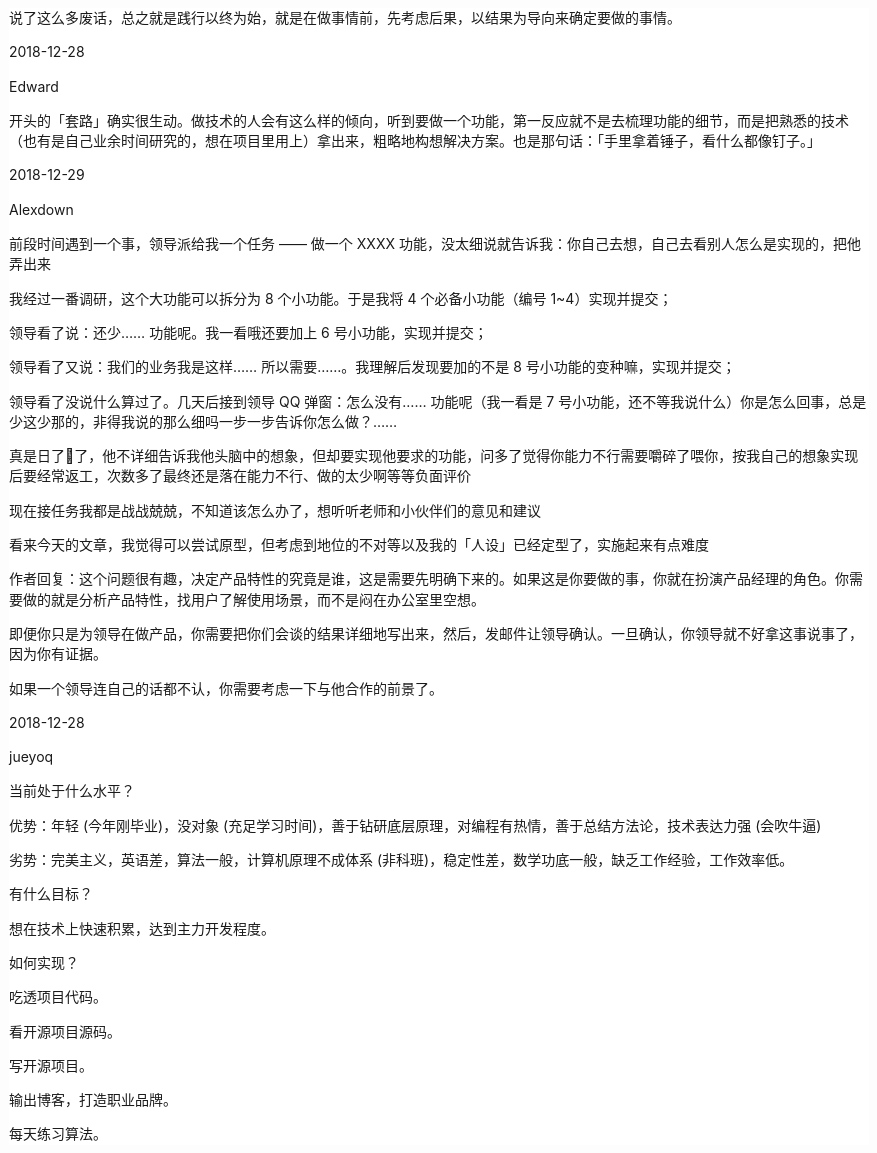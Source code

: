说了这么多废话，总之就是践行以终为始，就是在做事情前，先考虑后果，以结果为导向来确定要做的事情。

2018-12-28


Edward


开头的「套路」确实很生动。做技术的人会有这么样的倾向，听到要做一个功能，第一反应就不是去梳理功能的细节，而是把熟悉的技术（也有是自己业余时间研究的，想在项目里用上）拿出来，粗略地构想解决方案。也是那句话：「手里拿着锤子，看什么都像钉子。」

2018-12-29


Alexdown


前段时间遇到一个事，领导派给我一个任务 —— 做一个 XXXX 功能，没太细说就告诉我：你自己去想，自己去看别人怎么是实现的，把他弄出来

我经过一番调研，这个大功能可以拆分为 8 个小功能。于是我将 4 个必备小功能（编号 1~4）实现并提交；

领导看了说：还少…… 功能呢。我一看哦还要加上 6 号小功能，实现并提交；

领导看了又说：我们的业务我是这样…… 所以需要……。我理解后发现要加的不是 8 号小功能的变种嘛，实现并提交；

领导看了没说什么算过了。几天后接到领导 QQ 弹窗：怎么没有…… 功能呢（我一看是 7 号小功能，还不等我说什么）你是怎么回事，总是少这少那的，非得我说的那么细吗一步一步告诉你怎么做？……

真是日了🐶了，他不详细告诉我他头脑中的想象，但却要实现他要求的功能，问多了觉得你能力不行需要嚼碎了喂你，按我自己的想象实现后要经常返工，次数多了最终还是落在能力不行、做的太少啊等等负面评价

现在接任务我都是战战兢兢，不知道该怎么办了，想听听老师和小伙伴们的意见和建议

看来今天的文章，我觉得可以尝试原型，但考虑到地位的不对等以及我的「人设」已经定型了，实施起来有点难度

作者回复：这个问题很有趣，决定产品特性的究竟是谁，这是需要先明确下来的。如果这是你要做的事，你就在扮演产品经理的角色。你需要做的就是分析产品特性，找用户了解使用场景，而不是闷在办公室里空想。

即便你只是为领导在做产品，你需要把你们会谈的结果详细地写出来，然后，发邮件让领导确认。一旦确认，你领导就不好拿这事说事了，因为你有证据。

如果一个领导连自己的话都不认，你需要考虑一下与他合作的前景了。

2018-12-28


jueyoq


当前处于什么水平？

优势：年轻 (今年刚毕业)，没对象 (充足学习时间)，善于钻研底层原理，对编程有热情，善于总结方法论，技术表达力强 (会吹牛逼)

劣势：完美主义，英语差，算法一般，计算机原理不成体系 (非科班)，稳定性差，数学功底一般，缺乏工作经验，工作效率低。

有什么目标？

想在技术上快速积累，达到主力开发程度。

如何实现？

吃透项目代码。

看开源项目源码。

写开源项目。

输出博客，打造职业品牌。

每天练习算法。
